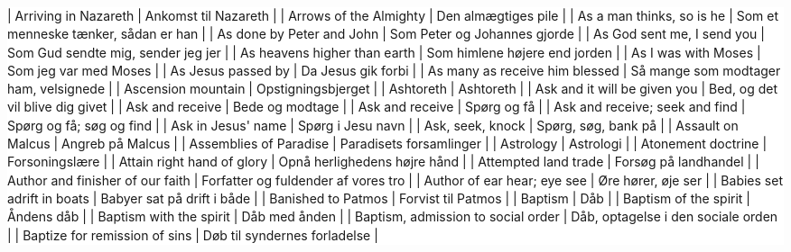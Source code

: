 | Arriving in Nazareth                                                                    | Ankomst til Nazareth                                                                     |
| Arrows of the Almighty                                                                  | Den almægtiges pile                                                                      |
| As a man thinks, so is he                                                               | Som et menneske tænker, sådan er han                                                     |
| As done by Peter and John                                                               | Som Peter og Johannes gjorde                                                             |
| As God sent me, I send you                                                              | Som Gud sendte mig, sender jeg jer                                                       |
| As heavens higher than earth                                                            | Som himlene højere end jorden                                                            |
| As I was with Moses                                                                     | Som jeg var med Moses                                                                    |
| As Jesus passed by                                                                      | Da Jesus gik forbi                                                                       |
| As many as receive him blessed                                                          | Så mange som modtager ham, velsignede                                                    |
| Ascension mountain                                                                      | Opstigningsbjerget                                                                       |
| Ashtoreth                                                                               | Ashtoreth                                                                                |
| Ask and it will be given you                                                            | Bed, og det vil blive dig givet                                                          |
| Ask and receive                                                                         | Bede og modtage                                                                          |
| Ask and receive                                                                         | Spørg og få                                                                              |
| Ask and receive; seek and find                                                          | Spørg og få; søg og find                                                                 |
| Ask in Jesus' name                                                                      | Spørg i Jesu navn                                                                        |
| Ask, seek, knock                                                                        | Spørg, søg, bank på                                                                      |
| Assault on Malcus                                                                       | Angreb på Malcus                                                                         |
| Assemblies of Paradise                                                                  | Paradisets forsamlinger                                                                  |
| Astrology                                                                               | Astrologi                                                                                |
| Atonement doctrine                                                                      | Forsoningslære                                                                           |
| Attain right hand of glory                                                              | Opnå herlighedens højre hånd                                                             |
| Attempted land trade                                                                    | Forsøg på landhandel                                                                     |
| Author and finisher of our faith                                                        | Forfatter og fuldender af vores tro                                                      |
| Author of ear hear; eye see                                                             | Øre hører, øje ser                                                                       |
| Babies set adrift in boats                                                              | Babyer sat på drift i både                                                               |
| Banished to Patmos                                                                      | Forvist til Patmos                                                                       |
| Baptism                                                                                 | Dåb                                                                                      |
| Baptism of the spirit                                                                   | Åndens dåb                                                                               |
| Baptism with the spirit                                                                 | Dåb med ånden                                                                            |
| Baptism, admission to social order                                                      | Dåb, optagelse i den sociale orden                                                       |
| Baptize for remission of sins                                                           | Døb til syndernes forladelse                                                             |